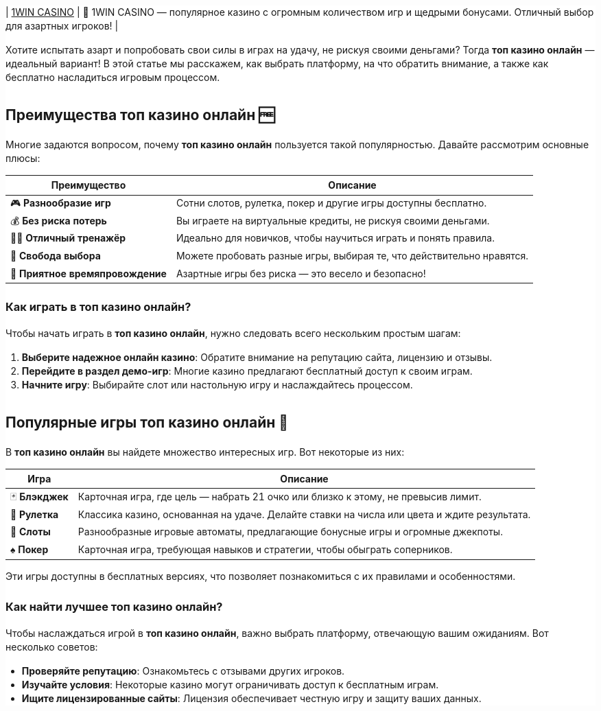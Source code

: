 | [1WIN CASINO](https://brandplay.link/6F5VqbyZ) | 🎉 1WIN CASINO — популярное казино с огромным количеством игр и щедрыми бонусами. Отличный выбор для азартных игроков!    |

Хотите испытать азарт и попробовать свои силы в играх на удачу, не рискуя своими деньгами? Тогда **топ казино онлайн** — идеальный вариант! В этой статье мы расскажем, как выбрать платформу, на что обратить внимание, а также как бесплатно насладиться игровым процессом.

## Преимущества топ казино онлайн 🆓

Многие задаются вопросом, почему **топ казино онлайн** пользуется такой популярностью. Давайте рассмотрим основные плюсы:

| Преимущество      | Описание |
|-------------------|----------|
| 🎮 **Разнообразие игр** | Сотни слотов, рулетка, покер и другие игры доступны бесплатно. |
| 💰 **Без риска потерь** | Вы играете на виртуальные кредиты, не рискуя своими деньгами. |
| 🧑‍🏫 **Отличный тренажёр** | Идеально для новичков, чтобы научиться играть и понять правила. |
| 🔄 **Свобода выбора** | Можете пробовать разные игры, выбирая те, что действительно нравятся. |
| 🎉 **Приятное времяпровождение** | Азартные игры без риска — это весело и безопасно! |

### Как играть в топ казино онлайн?

Чтобы начать играть в **топ казино онлайн**, нужно следовать всего нескольким простым шагам:

1. **Выберите надежное онлайн казино**: Обратите внимание на репутацию сайта, лицензию и отзывы.
2. **Перейдите в раздел демо-игр**: Многие казино предлагают бесплатный доступ к своим играм.
3. **Начните игру**: Выбирайте слот или настольную игру и наслаждайтесь процессом.

## Популярные игры топ казино онлайн 🎰

В **топ казино онлайн** вы найдете множество интересных игр. Вот некоторые из них:

| Игра             | Описание                                                                                     |
|------------------|----------------------------------------------------------------------------------------------|
| 🃏 **Блэкджек**  | Карточная игра, где цель — набрать 21 очко или близко к этому, не превысив лимит.           |
| 🎲 **Рулетка**   | Классика казино, основанная на удаче. Делайте ставки на числа или цвета и ждите результата. |
| 💎 **Слоты**     | Разнообразные игровые автоматы, предлагающие бонусные игры и огромные джекпоты.             |
| ♠️ **Покер**     | Карточная игра, требующая навыков и стратегии, чтобы обыграть соперников.                   |

Эти игры доступны в бесплатных версиях, что позволяет познакомиться с их правилами и особенностями.

### Как найти лучшее топ казино онлайн?

Чтобы наслаждаться игрой в **топ казино онлайн**, важно выбрать платформу, отвечающую вашим ожиданиям. Вот несколько советов:

- **Проверяйте репутацию**: Ознакомьтесь с отзывами других игроков.
- **Изучайте условия**: Некоторые казино могут ограничивать доступ к бесплатным играм.
- **Ищите лицензированные сайты**: Лицензия обеспечивает честную игру и защиту ваших данных.
